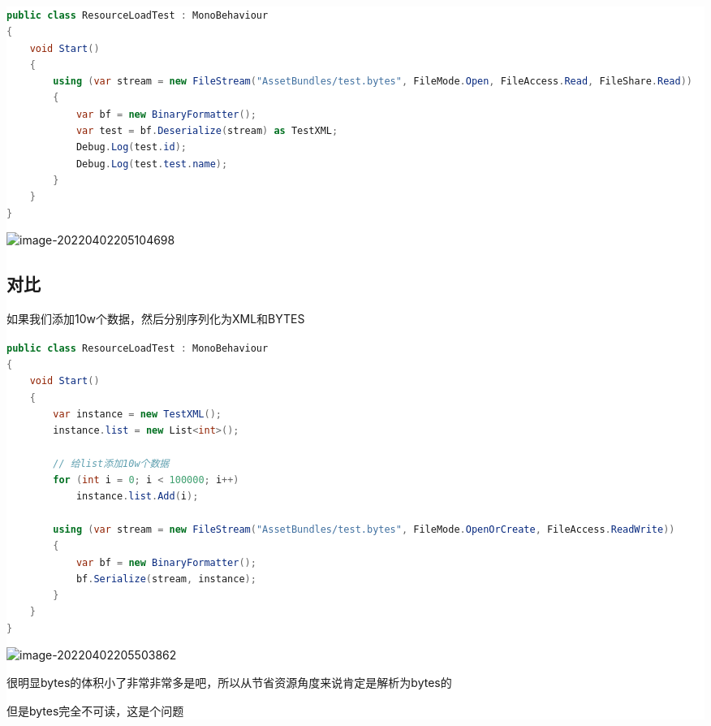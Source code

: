 ```c#
public class ResourceLoadTest : MonoBehaviour
{
    void Start()
    {
        using (var stream = new FileStream("AssetBundles/test.bytes", FileMode.Open, FileAccess.Read, FileShare.Read)) 
        {
            var bf = new BinaryFormatter();
            var test = bf.Deserialize(stream) as TestXML;
            Debug.Log(test.id);
            Debug.Log(test.test.name);
        }
    }
}
```



![image-20220402205104698](https://cdn.jsdelivr.net/gh/Gasskin/CloudImg/img/202204022051726.png)

## 对比

如果我们添加10w个数据，然后分别序列化为XML和BYTES

```c#
public class ResourceLoadTest : MonoBehaviour
{
    void Start()
    {
        var instance = new TestXML();
        instance.list = new List<int>();
        
        // 给list添加10w个数据
        for (int i = 0; i < 100000; i++)
            instance.list.Add(i);
        
        using (var stream = new FileStream("AssetBundles/test.bytes", FileMode.OpenOrCreate, FileAccess.ReadWrite))
        {
            var bf = new BinaryFormatter();
            bf.Serialize(stream, instance);
        }
    }
}

```

![image-20220402205503862](C:\Users\logarius996\AppData\Roaming\Typora\typora-user-images\image-20220402205503862.png)

很明显bytes的体积小了非常非常多是吧，所以从节省资源角度来说肯定是解析为bytes的

但是bytes完全不可读，这是个问题


